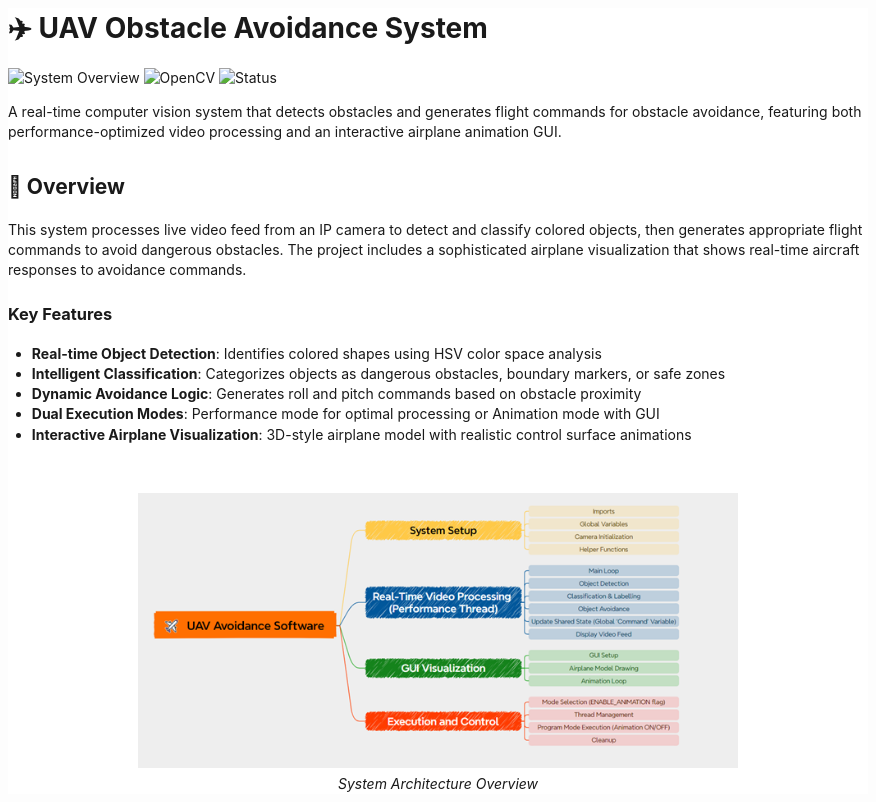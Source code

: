# ✈️ UAV Obstacle Avoidance System
![System Overview](https://img.shields.io/badge/Python-3.7+-blue.svg)
![OpenCV](https://img.shields.io/badge/OpenCV-4.0+-green.svg)
![Status](https://img.shields.io/badge/Status-Complete-brightgreen.svg)

A real-time computer vision system that detects obstacles and generates flight commands for obstacle avoidance, featuring both performance-optimized video processing and an interactive airplane animation GUI.

## 🎯 Overview

This system processes live video feed from an IP camera to detect and classify colored objects, then generates appropriate flight commands to avoid dangerous obstacles. The project includes a sophisticated airplane visualization that shows real-time aircraft responses to avoidance commands.

### Key Features

- **Real-time Object Detection**: Identifies colored shapes using HSV color space analysis
- **Intelligent Classification**: Categorizes objects as dangerous obstacles, boundary markers, or safe zones
- **Dynamic Avoidance Logic**: Generates roll and pitch commands based on obstacle proximity
- **Dual Execution Modes**: Performance mode for optimal processing or Animation mode with GUI
- **Interactive Airplane Visualization**: 3D-style airplane model with realistic control surface animations

<br>

<div align="center">
    
<img src="assets/System-flowchart.png" alt="System Flowchart" width="600"><br>
*System Architecture Overview*

</div>
